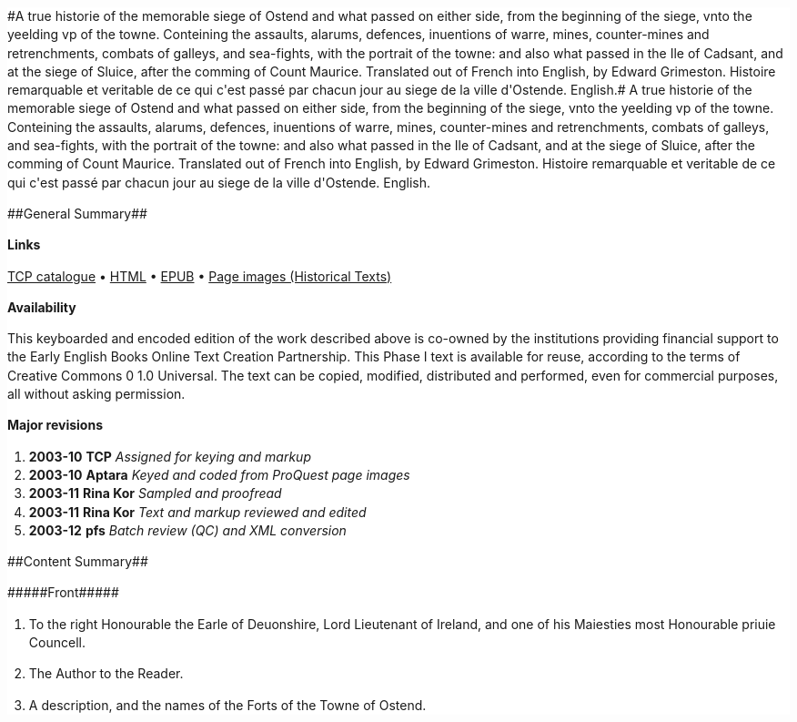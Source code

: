 #A true historie of the memorable siege of Ostend and what passed on either side, from the beginning of the siege, vnto the yeelding vp of the towne. Conteining the assaults, alarums, defences, inuentions of warre, mines, counter-mines and retrenchments, combats of galleys, and sea-fights, with the portrait of the towne: and also what passed in the Ile of Cadsant, and at the siege of Sluice, after the comming of Count Maurice. Translated out of French into English, by Edward Grimeston. Histoire remarquable et veritable de ce qui c'est passé par chacun jour au siege de la ville d'Ostende. English.#
A true historie of the memorable siege of Ostend and what passed on either side, from the beginning of the siege, vnto the yeelding vp of the towne. Conteining the assaults, alarums, defences, inuentions of warre, mines, counter-mines and retrenchments, combats of galleys, and sea-fights, with the portrait of the towne: and also what passed in the Ile of Cadsant, and at the siege of Sluice, after the comming of Count Maurice. Translated out of French into English, by Edward Grimeston.
Histoire remarquable et veritable de ce qui c'est passé par chacun jour au siege de la ville d'Ostende. English.

##General Summary##

**Links**

[TCP catalogue](http://www.ota.ox.ac.uk/tcp/)  • 
[HTML](http://tei.it.ox.ac.uk/tcp/Texts-HTML/free/A08/A08577.html)  • 
[EPUB](http://tei.it.ox.ac.uk/tcp/Texts-EPUB/free/A08/A08577.epub) • 
[Page images (Historical Texts)](https://data.historicaltexts.jisc.ac.uk/view?pubId=eebo-99848794e&pageId=eebo-99848794e-13908-1)

**Availability**

This keyboarded and encoded edition of the
	       work described above is co-owned by the institutions
	       providing financial support to the Early English Books
	       Online Text Creation Partnership. This Phase I text is
	       available for reuse, according to the terms of Creative
	       Commons 0 1.0 Universal. The text can be copied,
	       modified, distributed and performed, even for
	       commercial purposes, all without asking permission.

**Major revisions**

1. __2003-10__ __TCP__ *Assigned for keying and markup*
1. __2003-10__ __Aptara__ *Keyed and coded from ProQuest page images*
1. __2003-11__ __Rina Kor__ *Sampled and proofread*
1. __2003-11__ __Rina Kor__ *Text and markup reviewed and edited*
1. __2003-12__ __pfs__ *Batch review (QC) and XML conversion*

##Content Summary##

#####Front#####

1. To the right Honourable the Earle
of Deuonshire, Lord Lieutenant of
Ireland, and one of his Maiesties most
Honourable priuie Councell.

1. The Author to the Reader.

1. A description, and the names
of the Forts of the Towne
of Ostend.
